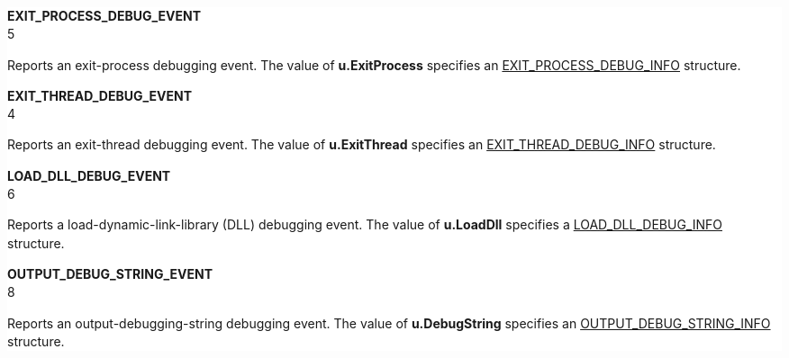 </td>
</tr>
<tr>
<td width="40%"><a id="EXIT_PROCESS_DEBUG_EVENT"></a><a id="exit_process_debug_event"></a><dl>
<dt><b>EXIT_PROCESS_DEBUG_EVENT</b></dt>
<dt>5</dt>
</dl>
</td>
<td width="60%">
Reports an exit-process debugging event. The value of <b>u.ExitProcess</b> specifies 
        an <a href="https://docs.microsoft.com/windows/desktop/api/minwinbase/ns-minwinbase-exit_process_debug_info">EXIT_PROCESS_DEBUG_INFO</a> 
        structure.

</td>
</tr>
<tr>
<td width="40%"><a id="EXIT_THREAD_DEBUG_EVENT"></a><a id="exit_thread_debug_event"></a><dl>
<dt><b>EXIT_THREAD_DEBUG_EVENT</b></dt>
<dt>4</dt>
</dl>
</td>
<td width="60%">
Reports an exit-thread debugging event. The value of <b>u.ExitThread</b> specifies an 
        <a href="https://docs.microsoft.com/windows/desktop/api/minwinbase/ns-minwinbase-exit_thread_debug_info">EXIT_THREAD_DEBUG_INFO</a> structure.

</td>
</tr>
<tr>
<td width="40%"><a id="LOAD_DLL_DEBUG_EVENT"></a><a id="load_dll_debug_event"></a><dl>
<dt><b>LOAD_DLL_DEBUG_EVENT</b></dt>
<dt>6</dt>
</dl>
</td>
<td width="60%">
Reports a load-dynamic-link-library (DLL) debugging event. The value of 
        <b>u.LoadDll</b> specifies a 
        <a href="https://docs.microsoft.com/windows/desktop/api/minwinbase/ns-minwinbase-load_dll_debug_info">LOAD_DLL_DEBUG_INFO</a> structure.

</td>
</tr>
<tr>
<td width="40%"><a id="OUTPUT_DEBUG_STRING_EVENT"></a><a id="output_debug_string_event"></a><dl>
<dt><b>OUTPUT_DEBUG_STRING_EVENT</b></dt>
<dt>8</dt>
</dl>
</td>
<td width="60%">
Reports an output-debugging-string debugging event. The value of <b>u.DebugString</b> 
        specifies an <a href="https://docs.microsoft.com/windows/desktop/api/minwinbase/ns-minwinbase-output_debug_string_info">OUTPUT_DEBUG_STRING_INFO</a> 
        structure.
